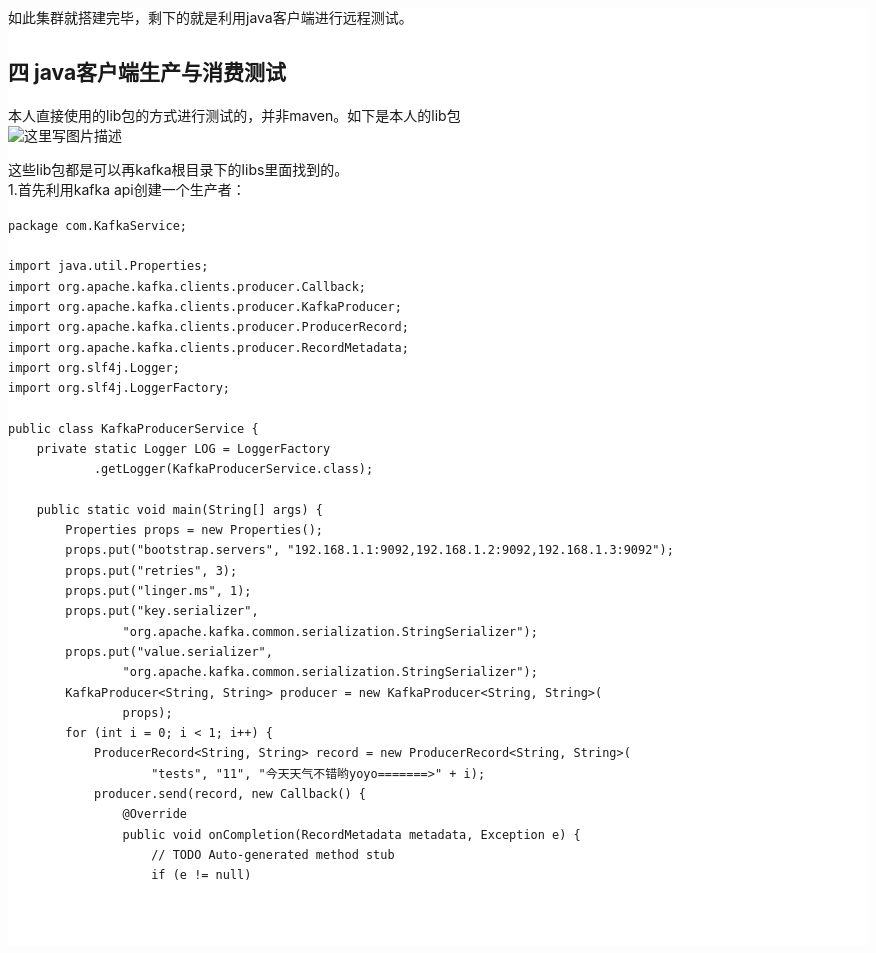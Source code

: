 <p>如此集群就搭建完毕，剩下的就是利用java客户端进行远程测试。</p>



<h2 id="四-java客户端生产与消费测试">四 java客户端生产与消费测试</h2>

<p>本人直接使用的lib包的方式进行测试的，并非maven。如下是本人的lib包 <br>
<img src="https://img-blog.csdn.net/20161208162239711?watermark/2/text/aHR0cDovL2Jsb2cuY3Nkbi5uZXQvdTAxMTYyMjIyNg==/font/5a6L5L2T/fontsize/400/fill/I0JBQkFCMA==/dissolve/70/gravity/SouthEast" alt="这里写图片描述" title=""></p>

<p>这些lib包都是可以再kafka根目录下的libs里面找到的。 <br>
1.首先利用kafka api创建一个生产者：</p>



<pre class="prettyprint"><code class=" hljs avrasm">package <span class="hljs-keyword">com</span><span class="hljs-preprocessor">.KafkaService</span><span class="hljs-comment">;</span>

import java<span class="hljs-preprocessor">.util</span><span class="hljs-preprocessor">.Properties</span><span class="hljs-comment">;</span>
import org<span class="hljs-preprocessor">.apache</span><span class="hljs-preprocessor">.kafka</span><span class="hljs-preprocessor">.clients</span><span class="hljs-preprocessor">.producer</span><span class="hljs-preprocessor">.Callback</span><span class="hljs-comment">;</span>
import org<span class="hljs-preprocessor">.apache</span><span class="hljs-preprocessor">.kafka</span><span class="hljs-preprocessor">.clients</span><span class="hljs-preprocessor">.producer</span><span class="hljs-preprocessor">.KafkaProducer</span><span class="hljs-comment">;</span>
import org<span class="hljs-preprocessor">.apache</span><span class="hljs-preprocessor">.kafka</span><span class="hljs-preprocessor">.clients</span><span class="hljs-preprocessor">.producer</span><span class="hljs-preprocessor">.ProducerRecord</span><span class="hljs-comment">;</span>
import org<span class="hljs-preprocessor">.apache</span><span class="hljs-preprocessor">.kafka</span><span class="hljs-preprocessor">.clients</span><span class="hljs-preprocessor">.producer</span><span class="hljs-preprocessor">.RecordMetadata</span><span class="hljs-comment">;</span>
import org<span class="hljs-preprocessor">.slf</span>4j<span class="hljs-preprocessor">.Logger</span><span class="hljs-comment">;</span>
import org<span class="hljs-preprocessor">.slf</span>4j<span class="hljs-preprocessor">.LoggerFactory</span><span class="hljs-comment">;</span>

public class KafkaProducerService {
    private static Logger LOG = LoggerFactory
            <span class="hljs-preprocessor">.getLogger</span>(KafkaProducerService<span class="hljs-preprocessor">.class</span>)<span class="hljs-comment">;</span>

    public static void main(String[] args) {
        Properties props = new Properties()<span class="hljs-comment">;</span>
        props<span class="hljs-preprocessor">.put</span>(<span class="hljs-string">"bootstrap.servers"</span>, <span class="hljs-string">"192.168.1.1:9092,192.168.1.2:9092,192.168.1.3:9092"</span>)<span class="hljs-comment">;</span>
        props<span class="hljs-preprocessor">.put</span>(<span class="hljs-string">"retries"</span>, <span class="hljs-number">3</span>)<span class="hljs-comment">;</span>
        props<span class="hljs-preprocessor">.put</span>(<span class="hljs-string">"linger.ms"</span>, <span class="hljs-number">1</span>)<span class="hljs-comment">;</span>
        props<span class="hljs-preprocessor">.put</span>(<span class="hljs-string">"key.serializer"</span>,
                <span class="hljs-string">"org.apache.kafka.common.serialization.StringSerializer"</span>)<span class="hljs-comment">;</span>
        props<span class="hljs-preprocessor">.put</span>(<span class="hljs-string">"value.serializer"</span>,
                <span class="hljs-string">"org.apache.kafka.common.serialization.StringSerializer"</span>)<span class="hljs-comment">;</span>
        KafkaProducer&lt;String, String&gt; producer = new KafkaProducer&lt;String, String&gt;(
                props)<span class="hljs-comment">;</span>
        for (int i = <span class="hljs-number">0</span><span class="hljs-comment">; i &lt; 1; i++) {</span>
            ProducerRecord&lt;String, String&gt; record = new ProducerRecord&lt;String, String&gt;(
                    <span class="hljs-string">"tests"</span>, <span class="hljs-string">"11"</span>, <span class="hljs-string">"今天天气不错哟yoyo=======&gt;"</span> + i)<span class="hljs-comment">;</span>
            producer<span class="hljs-preprocessor">.send</span>(record, new Callback() {
                @Override
                public void onCompletion(RecordMetadata metadata, Exception e) {
                    // TODO Auto-generated method stub
                    if (e != null)